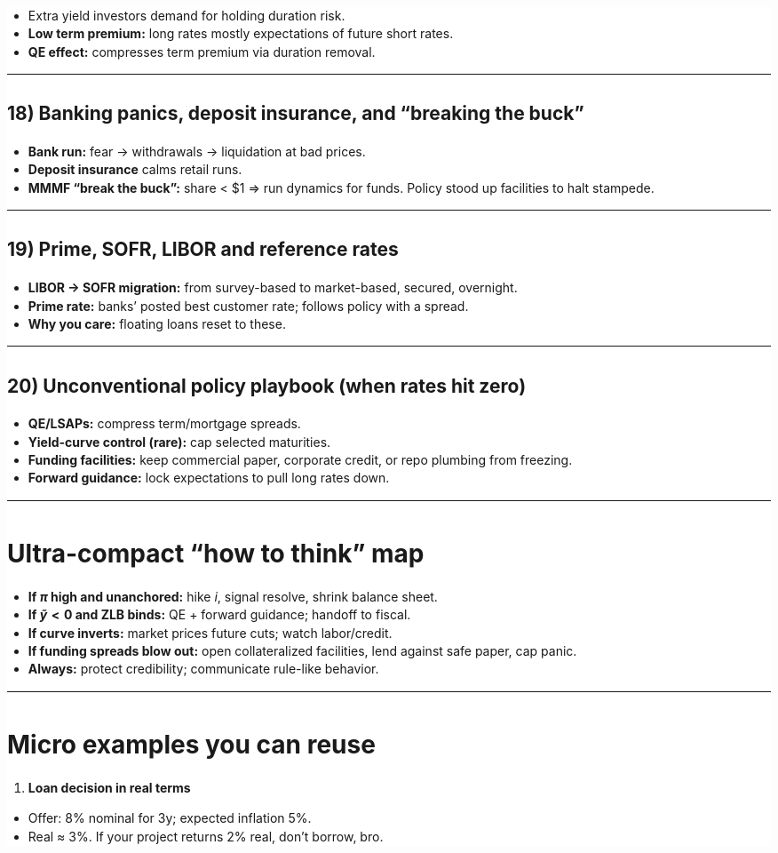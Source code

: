 * Extra yield investors demand for holding duration risk.
* **Low term premium:** long rates mostly expectations of future short rates.
* **QE effect:** compresses term premium via duration removal.

---

## 18) Banking panics, deposit insurance, and “breaking the buck”

* **Bank run:** fear → withdrawals → liquidation at bad prices.
* **Deposit insurance** calms retail runs.
* **MMMF “break the buck”:** share < \$1 ⇒ run dynamics for funds. Policy stood up facilities to halt stampede.

---

## 19) Prime, SOFR, LIBOR and reference rates

* **LIBOR → SOFR migration:** from survey-based to market-based, secured, overnight.
* **Prime rate:** banks’ posted best customer rate; follows policy with a spread.
* **Why you care:** floating loans reset to these.

---

## 20) Unconventional policy playbook (when rates hit zero)

* **QE/LSAPs:** compress term/mortgage spreads.
* **Yield-curve control (rare):** cap selected maturities.
* **Funding facilities:** keep commercial paper, corporate credit, or repo plumbing from freezing.
* **Forward guidance:** lock expectations to pull long rates down.

---

# Ultra-compact “how to think” map

* **If $\pi$ high and unanchored:** hike $i$, signal resolve, shrink balance sheet.
* **If $\tilde{y}<0$ and ZLB binds:** QE + forward guidance; handoff to fiscal.
* **If curve inverts:** market prices future cuts; watch labor/credit.
* **If funding spreads blow out:** open collateralized facilities, lend against safe paper, cap panic.
* **Always:** protect credibility; communicate rule-like behavior.

---

# Micro examples you can reuse

1. **Loan decision in real terms**

* Offer: 8% nominal for 3y; expected inflation 5%.
* Real ≈ 3%. If your project returns 2% real, don’t borrow, bro.
